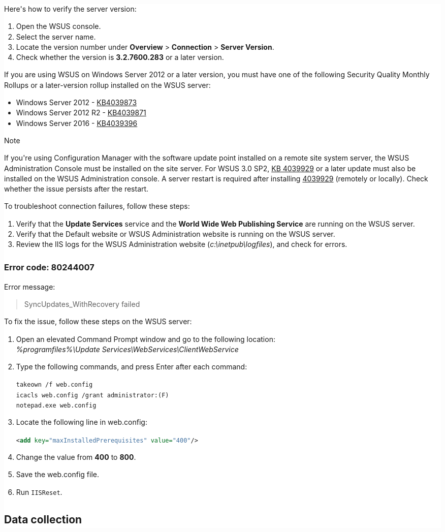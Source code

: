 Here's how to verify the server version:

1. Open the WSUS console.
2. Select the server name.
3. Locate the version number under **Overview** > **Connection** > **Server Version**.
4. Check whether the version is **3.2.7600.283** or a later version.

If you are using WSUS on Windows Server 2012 or a later version, you must have one of the following Security Quality Monthly Rollups or a later-version rollup installed on the WSUS server:

- Windows Server 2012 - [KB4039873](https://support.microsoft.com/help/4039873)
- Windows Server 2012 R2 - [KB4039871](https://support.microsoft.com/help/4039871)
- Windows Server 2016 - [KB4039396](https://support.microsoft.com/help/4039396/)

> [!NOTE]
> If you're using Configuration Manager with the software update point installed on a remote site system server, the WSUS Administration Console must be installed on the site server. For WSUS 3.0 SP2, [KB 4039929](https://support.microsoft.com/help/4039929) or a later update must also be installed on the WSUS Administration console. A server restart is required after installing [4039929](https://support.microsoft.com/help/4039929) (remotely or locally). Check whether the issue persists after the restart.  

To troubleshoot connection failures, follow these steps:

1. Verify that the **Update Services** service and the **World Wide Web Publishing Service** are running on the WSUS server.
2. Verify that the Default website or WSUS Administration website is running on the WSUS server.
3. Review the IIS logs for the WSUS Administration website (*c:\\inetpub\\logfiles*), and check for errors.  

### Error code: 80244007

Error message:  
> SyncUpdates_WithRecovery failed

To fix the issue, follow these steps on the WSUS server:

1. Open an elevated Command Prompt window and go to the following location:  
   *%programfiles%\\Update Services\\WebServices\\ClientWebService*
2. Type the following commands, and press Enter after each command:

   ```console
   takeown /f web.config
   icacls web.config /grant administrator:(F)
   notepad.exe web.config
   ```

3. Locate the following line in web.config:

   ```xml
   <add key="maxInstalledPrerequisites" value="400"/>
   ```

4. Change the value from **400** to **800**.
5. Save the web.config file.
6. Run `IISReset`.

## Data collection
